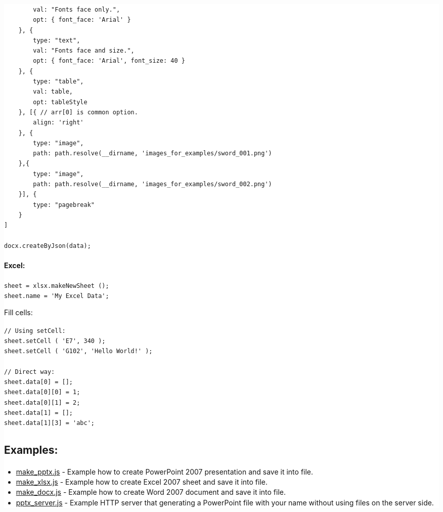 ```
        val: "Fonts face only.",
        opt: { font_face: 'Arial' }
    }, {
        type: "text",
        val: "Fonts face and size.",
        opt: { font_face: 'Arial', font_size: 40 }
    }, {
        type: "table",
        val: table,
        opt: tableStyle
    }, [{ // arr[0] is common option.
        align: 'right'
    }, {
        type: "image",
        path: path.resolve(__dirname, 'images_for_examples/sword_001.png')
    },{
        type: "image",
        path: path.resolve(__dirname, 'images_for_examples/sword_002.png')
    }], {
        type: "pagebreak"
    }
]
 
docx.createByJson(data);
```

#### Excel:

```
sheet = xlsx.makeNewSheet ();
sheet.name = 'My Excel Data';
```

Fill cells:

```
// Using setCell:
sheet.setCell ( 'E7', 340 );
sheet.setCell ( 'G102', 'Hello World!' );
 
// Direct way:
sheet.data[0] = [];
sheet.data[0][0] = 1;
sheet.data[0][1] = 2;
sheet.data[1] = [];
sheet.data[1][3] = 'abc';
```



## Examples:

- [make_pptx.js](https://github.com/Ziv-Barber/officegen/blob/HEAD/examples/make_pptx.js) - Example how to create PowerPoint 2007 presentation and save it into file.
- [make_xlsx.js](https://github.com/Ziv-Barber/officegen/blob/HEAD/examples/make_xlsx.js) - Example how to create Excel 2007 sheet and save it into file.
- [make_docx.js](https://github.com/Ziv-Barber/officegen/blob/HEAD/examples/make_docx.js) - Example how to create Word 2007 document and save it into file.
- [pptx_server.js](https://github.com/Ziv-Barber/officegen/blob/HEAD/examples/pptx_server.js) - Example HTTP server that generating a PowerPoint file with your name without using files on the server side.
